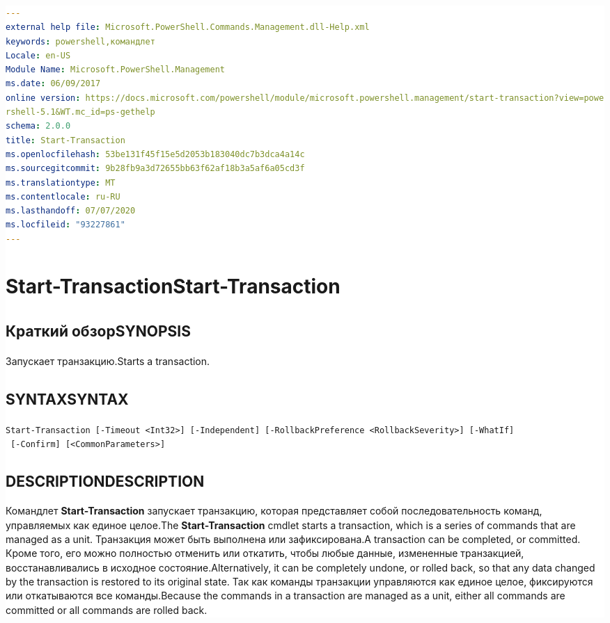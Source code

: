 ```yaml
---
external help file: Microsoft.PowerShell.Commands.Management.dll-Help.xml
keywords: powershell,командлет
Locale: en-US
Module Name: Microsoft.PowerShell.Management
ms.date: 06/09/2017
online version: https://docs.microsoft.com/powershell/module/microsoft.powershell.management/start-transaction?view=powershell-5.1&WT.mc_id=ps-gethelp
schema: 2.0.0
title: Start-Transaction
ms.openlocfilehash: 53be131f45f15e5d2053b183040dc7b3dca4a14c
ms.sourcegitcommit: 9b28fb9a3d72655bb63f62af18b3a5af6a05cd3f
ms.translationtype: MT
ms.contentlocale: ru-RU
ms.lasthandoff: 07/07/2020
ms.locfileid: "93227861"
---
```

# <span data-ttu-id="d00dd-103">Start-Transaction</span><span class="sxs-lookup"><span data-stu-id="d00dd-103">Start-Transaction</span></span>

## <span data-ttu-id="d00dd-104">Краткий обзор</span><span class="sxs-lookup"><span data-stu-id="d00dd-104">SYNOPSIS</span></span>
<span data-ttu-id="d00dd-105">Запускает транзакцию.</span><span class="sxs-lookup"><span data-stu-id="d00dd-105">Starts a transaction.</span></span>

## <span data-ttu-id="d00dd-106">SYNTAX</span><span class="sxs-lookup"><span data-stu-id="d00dd-106">SYNTAX</span></span>

```
Start-Transaction [-Timeout <Int32>] [-Independent] [-RollbackPreference <RollbackSeverity>] [-WhatIf]
 [-Confirm] [<CommonParameters>]
```

## <span data-ttu-id="d00dd-107">DESCRIPTION</span><span class="sxs-lookup"><span data-stu-id="d00dd-107">DESCRIPTION</span></span>
<span data-ttu-id="d00dd-108">Командлет **Start-Transaction** запускает транзакцию, которая представляет собой последовательность команд, управляемых как единое целое.</span><span class="sxs-lookup"><span data-stu-id="d00dd-108">The **Start-Transaction** cmdlet starts a transaction, which is a series of commands that are managed as a unit.</span></span>
<span data-ttu-id="d00dd-109">Транзакция может быть выполнена или зафиксирована.</span><span class="sxs-lookup"><span data-stu-id="d00dd-109">A transaction can be completed, or committed.</span></span>
<span data-ttu-id="d00dd-110">Кроме того, его можно полностью отменить или откатить, чтобы любые данные, измененные транзакцией, восстанавливались в исходное состояние.</span><span class="sxs-lookup"><span data-stu-id="d00dd-110">Alternatively, it can be completely undone, or rolled back, so that any data changed by the transaction is restored to its original state.</span></span>
<span data-ttu-id="d00dd-111">Так как команды транзакции управляются как единое целое, фиксируются или откатываются все команды.</span><span class="sxs-lookup"><span data-stu-id="d00dd-111">Because the commands in a transaction are managed as a unit, either all commands are committed or all commands are rolled back.</span></span>
